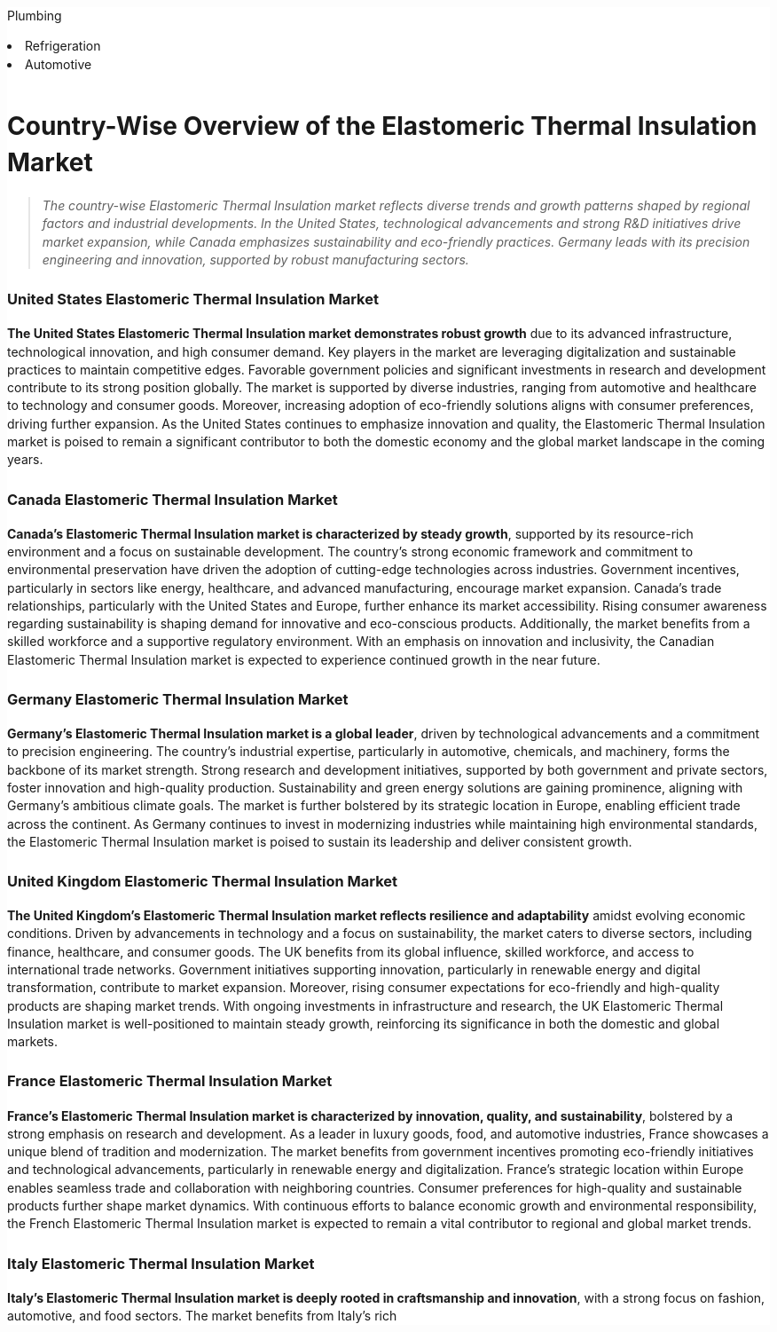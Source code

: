 Plumbing</li><li> Refrigeration</li><li> Automotive</li></ul><h1><span class="">Country-Wise Overview of the Elastomeric Thermal Insulation Market<br /></span></h1><blockquote><p><em><span class="">The country-wise Elastomeric Thermal Insulation market reflects diverse trends and growth patterns shaped by regional factors and industrial developments. In the United States, technological advancements and strong R&amp;D initiatives drive market expansion, while Canada emphasizes sustainability and eco-friendly practices. Germany leads with its precision engineering and innovation, supported by robust manufacturing sectors.</span></em></p></blockquote><h3><strong>United States Elastomeric Thermal Insulation Market</strong></h3><p><strong>The United States Elastomeric Thermal Insulation market demonstrates robust growth</strong> due to its advanced infrastructure, technological innovation, and high consumer demand. Key players in the market are leveraging digitalization and sustainable practices to maintain competitive edges. Favorable government policies and significant investments in research and development contribute to its strong position globally. The market is supported by diverse industries, ranging from automotive and healthcare to technology and consumer goods. Moreover, increasing adoption of eco-friendly solutions aligns with consumer preferences, driving further expansion. As the United States continues to emphasize innovation and quality, the Elastomeric Thermal Insulation market is poised to remain a significant contributor to both the domestic economy and the global market landscape in the coming years.</p><h3><strong>Canada Elastomeric Thermal Insulation Market</strong></h3><p><strong>Canada&rsquo;s Elastomeric Thermal Insulation market is characterized by steady growth</strong>, supported by its resource-rich environment and a focus on sustainable development. The country&rsquo;s strong economic framework and commitment to environmental preservation have driven the adoption of cutting-edge technologies across industries. Government incentives, particularly in sectors like energy, healthcare, and advanced manufacturing, encourage market expansion. Canada&rsquo;s trade relationships, particularly with the United States and Europe, further enhance its market accessibility. Rising consumer awareness regarding sustainability is shaping demand for innovative and eco-conscious products. Additionally, the market benefits from a skilled workforce and a supportive regulatory environment. With an emphasis on innovation and inclusivity, the Canadian Elastomeric Thermal Insulation market is expected to experience continued growth in the near future.</p><h3><strong>Germany Elastomeric Thermal Insulation Market</strong></h3><p><strong>Germany&rsquo;s Elastomeric Thermal Insulation market is a global leader</strong>, driven by technological advancements and a commitment to precision engineering. The country&rsquo;s industrial expertise, particularly in automotive, chemicals, and machinery, forms the backbone of its market strength. Strong research and development initiatives, supported by both government and private sectors, foster innovation and high-quality production. Sustainability and green energy solutions are gaining prominence, aligning with Germany&rsquo;s ambitious climate goals. The market is further bolstered by its strategic location in Europe, enabling efficient trade across the continent. As Germany continues to invest in modernizing industries while maintaining high environmental standards, the Elastomeric Thermal Insulation market is poised to sustain its leadership and deliver consistent growth.</p><h3><strong>United Kingdom Elastomeric Thermal Insulation Market</strong></h3><p><strong>The United Kingdom&rsquo;s Elastomeric Thermal Insulation market reflects resilience and adaptability</strong> amidst evolving economic conditions. Driven by advancements in technology and a focus on sustainability, the market caters to diverse sectors, including finance, healthcare, and consumer goods. The UK benefits from its global influence, skilled workforce, and access to international trade networks. Government initiatives supporting innovation, particularly in renewable energy and digital transformation, contribute to market expansion. Moreover, rising consumer expectations for eco-friendly and high-quality products are shaping market trends. With ongoing investments in infrastructure and research, the UK Elastomeric Thermal Insulation market is well-positioned to maintain steady growth, reinforcing its significance in both the domestic and global markets.</p><h3><strong>France Elastomeric Thermal Insulation Market</strong></h3><p><strong>France&rsquo;s Elastomeric Thermal Insulation market is characterized by innovation, quality, and sustainability</strong>, bolstered by a strong emphasis on research and development. As a leader in luxury goods, food, and automotive industries, France showcases a unique blend of tradition and modernization. The market benefits from government incentives promoting eco-friendly initiatives and technological advancements, particularly in renewable energy and digitalization. France&rsquo;s strategic location within Europe enables seamless trade and collaboration with neighboring countries. Consumer preferences for high-quality and sustainable products further shape market dynamics. With continuous efforts to balance economic growth and environmental responsibility, the French Elastomeric Thermal Insulation market is expected to remain a vital contributor to regional and global market trends.</p><h3><strong>Italy Elastomeric Thermal Insulation Market</strong></h3><p><strong>Italy&rsquo;s Elastomeric Thermal Insulation market is deeply rooted in craftsmanship and innovation</strong>, with a strong focus on fashion, automotive, and food sectors. The market benefits from Italy&rsquo;s rich